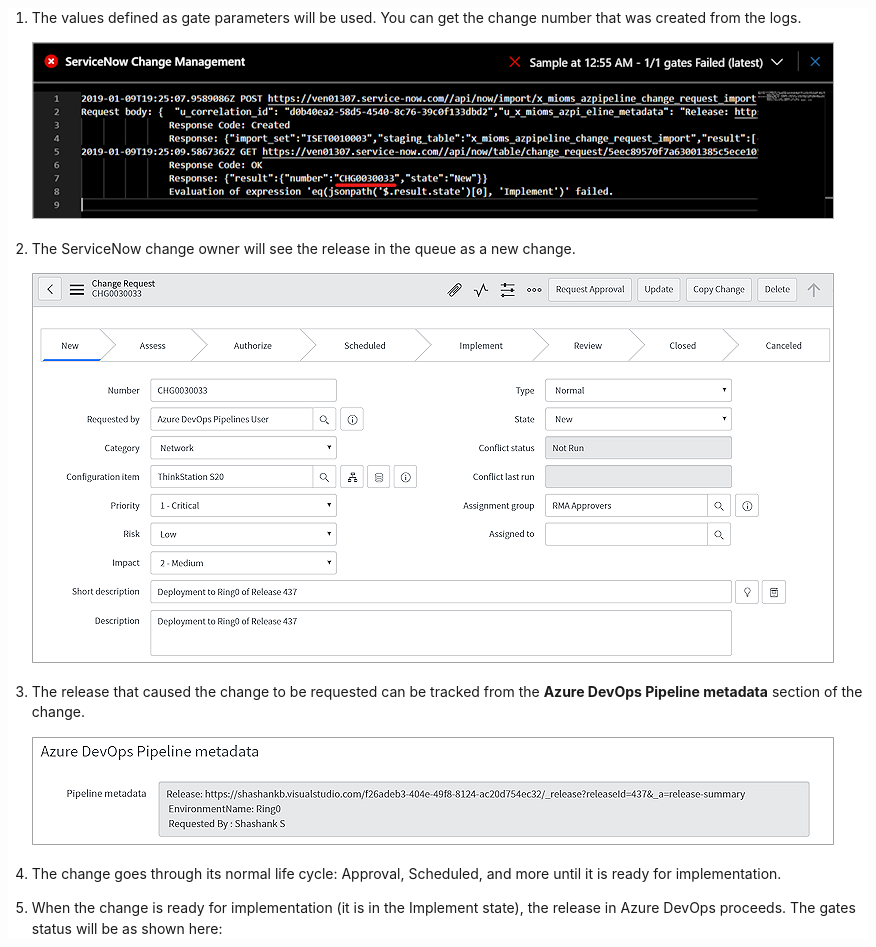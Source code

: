 1. The values defined as gate parameters will be used. You can get the change number that was created from the logs.

   ![Viewing the change parameter in the logs](media/servicenow-08.png)

1. The ServiceNow change owner will see the release in the queue as a new change. 

   ![Viewing the change release in the queue](media/servicenow-09.png)

1. The release that caused the change to be requested can be tracked from the **Azure DevOps Pipeline metadata** section of the change.

   ![Tracking the release that caused the change to be requested](media/servicenow-10.png)
 
1. The change goes through its normal life cycle: Approval, Scheduled, and more until it is ready for implementation. 

1. When the change is ready for implementation (it is in the Implement state), the release in Azure DevOps proceeds.
   The gates status will be as shown here:
